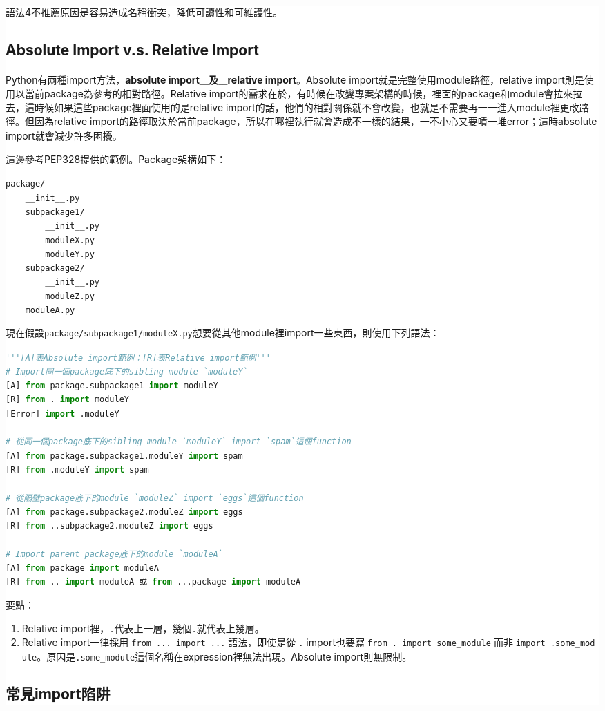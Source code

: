 語法4不推薦原因是容易造成名稱衝突，降低可讀性和可維護性。

## Absolute Import v.s. Relative Import

Python有兩種import方法，__absolute import__及__relative import__。Absolute import就是完整使用module路徑，relative import則是使用以當前package為參考的相對路徑。Relative import的需求在於，有時候在改變專案架構的時候，裡面的package和module會拉來拉去，這時候如果這些package裡面使用的是relative import的話，他們的相對關係就不會改變，也就是不需要再一一進入module裡更改路徑。但因為relative import的路徑取決於當前package，所以在哪裡執行就會造成不一樣的結果，一不小心又要噴一堆error；這時absolute import就會減少許多困擾。

這邊參考[PEP328](https://www.python.org/dev/peps/pep-0328/#guido-s-decision)提供的範例。Package架構如下：

```bash
package/
    __init__.py
    subpackage1/
        __init__.py
        moduleX.py
        moduleY.py
    subpackage2/
        __init__.py
        moduleZ.py
    moduleA.py
```

現在假設`package/subpackage1/moduleX.py`想要從其他module裡import一些東西，則使用下列語法：

```python
'''[A]表Absolute import範例；[R]表Relative import範例'''
# Import同一個package底下的sibling module `moduleY`
[A] from package.subpackage1 import moduleY
[R] from . import moduleY
[Error] import .moduleY

# 從同一個package底下的sibling module `moduleY` import `spam`這個function
[A] from package.subpackage1.moduleY import spam
[R] from .moduleY import spam

# 從隔壁package底下的module `moduleZ` import `eggs`這個function
[A] from package.subpackage2.moduleZ import eggs
[R] from ..subpackage2.moduleZ import eggs

# Import parent package底下的module `moduleA`
[A] from package import moduleA
[R] from .. import moduleA 或 from ...package import moduleA
```

要點：

1. Relative import裡，`.`代表上一層，幾個`.`就代表上幾層。
2. Relative import一律採用 `from ... import ...` 語法，即使是從 `.` import也要寫 `from . import some_module` 而非 `import .some_module`。原因是`.some_module`這個名稱在expression裡無法出現。Absolute import則無限制。

## 常見import陷阱
